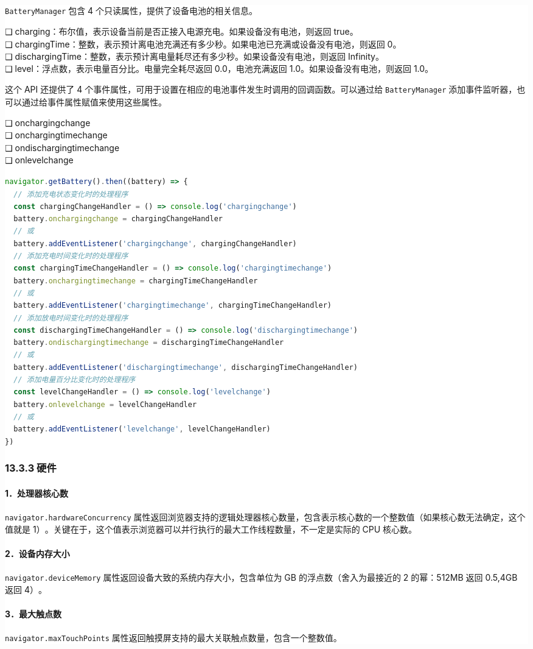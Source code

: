 `BatteryManager` 包含 4 个只读属性，提供了设备电池的相关信息。

❑ charging：布尔值，表示设备当前是否正接入电源充电。如果设备没有电池，则返回 true。<br />
❑ chargingTime：整数，表示预计离电池充满还有多少秒。如果电池已充满或设备没有电池，则返回 0。<br />
❑ dischargingTime：整数，表示预计离电量耗尽还有多少秒。如果设备没有电池，则返回 Infinity。<br />
❑ level：浮点数，表示电量百分比。电量完全耗尽返回 0.0，电池充满返回 1.0。如果设备没有电池，则返回 1.0。

这个 API 还提供了 4 个事件属性，可用于设置在相应的电池事件发生时调用的回调函数。可以通过给 `BatteryManager` 添加事件监听器，也可以通过给事件属性赋值来使用这些属性。

❑ onchargingchange<br />
❑ onchargingtimechange<br />
❑ ondischargingtimechange<br />
❑ onlevelchange

```javascript
navigator.getBattery().then((battery) => {
  // 添加充电状态变化时的处理程序
  const chargingChangeHandler = () => console.log('chargingchange')
  battery.onchargingchange = chargingChangeHandler
  // 或
  battery.addEventListener('chargingchange', chargingChangeHandler)
  // 添加充电时间变化时的处理程序
  const chargingTimeChangeHandler = () => console.log('chargingtimechange')
  battery.onchargingtimechange = chargingTimeChangeHandler
  // 或
  battery.addEventListener('chargingtimechange', chargingTimeChangeHandler)
  // 添加放电时间变化时的处理程序
  const dischargingTimeChangeHandler = () => console.log('dischargingtimechange')
  battery.ondischargingtimechange = dischargingTimeChangeHandler
  // 或
  battery.addEventListener('dischargingtimechange', dischargingTimeChangeHandler)
  // 添加电量百分比变化时的处理程序
  const levelChangeHandler = () => console.log('levelchange')
  battery.onlevelchange = levelChangeHandler
  // 或
  battery.addEventListener('levelchange', levelChangeHandler)
})
```

### 13.3.3 硬件

#### 1．处理器核心数

`navigator.hardwareConcurrency` 属性返回浏览器支持的逻辑处理器核心数量，包含表示核心数的一个整数值（如果核心数无法确定，这个值就是 1）​。关键在于，这个值表示浏览器可以并行执行的最大工作线程数量，不一定是实际的 CPU 核心数。

#### 2．设备内存大小

`navigator.deviceMemory` 属性返回设备大致的系统内存大小，包含单位为 GB 的浮点数（舍入为最接近的 2 的幂：512MB 返回 0.5,4GB 返回 4）​。

#### 3．最大触点数

`navigator.maxTouchPoints` 属性返回触摸屏支持的最大关联触点数量，包含一个整数值。
